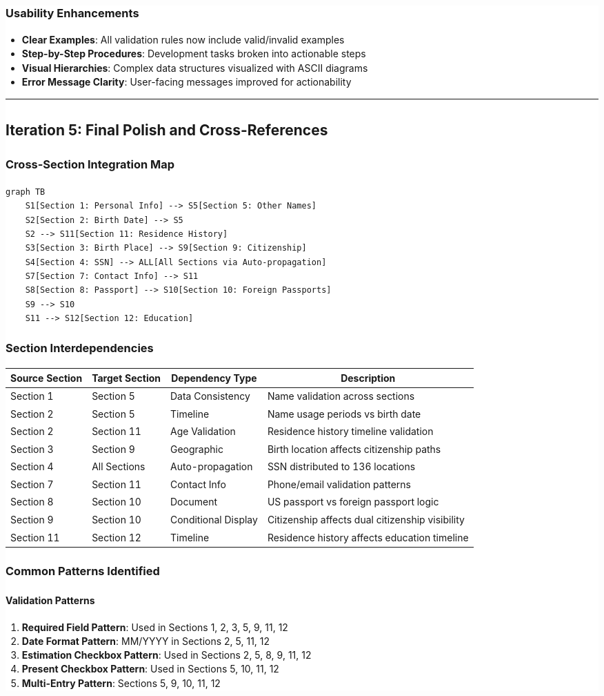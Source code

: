 ### Usability Enhancements
- **Clear Examples**: All validation rules now include valid/invalid examples
- **Step-by-Step Procedures**: Development tasks broken into actionable steps
- **Visual Hierarchies**: Complex data structures visualized with ASCII diagrams
- **Error Message Clarity**: User-facing messages improved for actionability

---

## Iteration 5: Final Polish and Cross-References

### Cross-Section Integration Map

```mermaid
graph TB
    S1[Section 1: Personal Info] --> S5[Section 5: Other Names]
    S2[Section 2: Birth Date] --> S5
    S2 --> S11[Section 11: Residence History]
    S3[Section 3: Birth Place] --> S9[Section 9: Citizenship]
    S4[Section 4: SSN] --> ALL[All Sections via Auto-propagation]
    S7[Section 7: Contact Info] --> S11
    S8[Section 8: Passport] --> S10[Section 10: Foreign Passports] 
    S9 --> S10
    S11 --> S12[Section 12: Education]
```

### Section Interdependencies

| Source Section | Target Section | Dependency Type | Description |
|----------------|----------------|-----------------|-------------|
| Section 1 | Section 5 | Data Consistency | Name validation across sections |
| Section 2 | Section 5 | Timeline | Name usage periods vs birth date |
| Section 2 | Section 11 | Age Validation | Residence history timeline validation |
| Section 3 | Section 9 | Geographic | Birth location affects citizenship paths |
| Section 4 | All Sections | Auto-propagation | SSN distributed to 136 locations |
| Section 7 | Section 11 | Contact Info | Phone/email validation patterns |
| Section 8 | Section 10 | Document | US passport vs foreign passport logic |
| Section 9 | Section 10 | Conditional Display | Citizenship affects dual citizenship visibility |
| Section 11 | Section 12 | Timeline | Residence history affects education timeline |

### Common Patterns Identified

#### Validation Patterns
1. **Required Field Pattern**: Used in Sections 1, 2, 3, 5, 9, 11, 12
2. **Date Format Pattern**: MM/YYYY in Sections 2, 5, 11, 12
3. **Estimation Checkbox Pattern**: Used in Sections 2, 5, 8, 9, 11, 12
4. **Present Checkbox Pattern**: Used in Sections 5, 10, 11, 12
5. **Multi-Entry Pattern**: Sections 5, 9, 10, 11, 12
